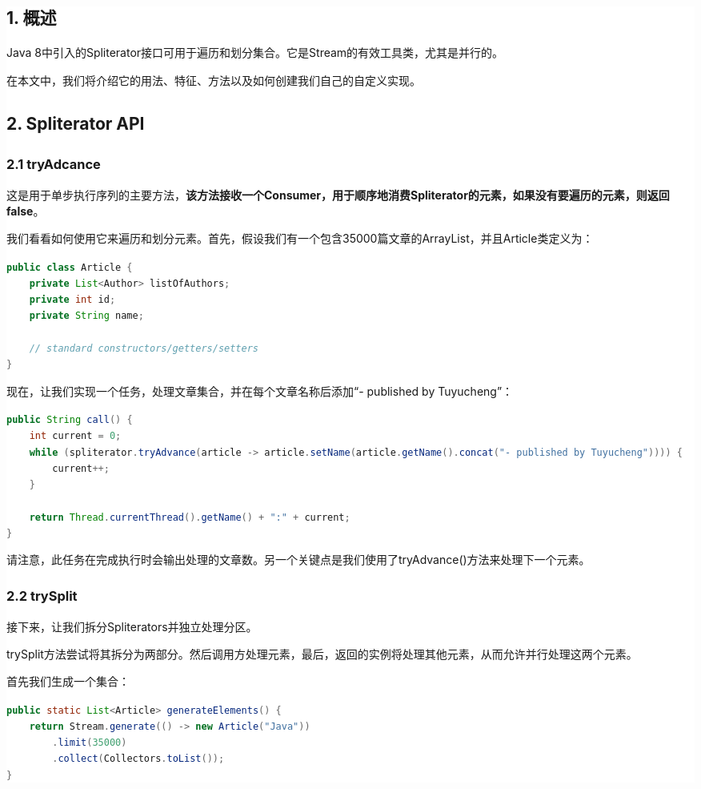 ## 1. 概述

Java 8中引入的Spliterator接口可用于遍历和划分集合。它是Stream的有效工具类，尤其是并行的。

在本文中，我们将介绍它的用法、特征、方法以及如何创建我们自己的自定义实现。

## 2. Spliterator API

### 2.1 tryAdcance

这是用于单步执行序列的主要方法，**该方法接收一个Consumer，用于顺序地消费Spliterator的元素，如果没有要遍历的元素，则返回false**。

我们看看如何使用它来遍历和划分元素。首先，假设我们有一个包含35000篇文章的ArrayList，并且Article类定义为：

```java
public class Article {
    private List<Author> listOfAuthors;
    private int id;
    private String name;
    
    // standard constructors/getters/setters
}
```

现在，让我们实现一个任务，处理文章集合，并在每个文章名称后添加“- published by Tuyucheng”：

```java
public String call() {
	int current = 0;
	while (spliterator.tryAdvance(article -> article.setName(article.getName().concat("- published by Tuyucheng")))) {
		current++;
	}
    
	return Thread.currentThread().getName() + ":" + current;
}
```

请注意，此任务在完成执行时会输出处理的文章数。另一个关键点是我们使用了tryAdvance()方法来处理下一个元素。

### 2.2 trySplit

接下来，让我们拆分Spliterators并独立处理分区。

trySplit方法尝试将其拆分为两部分。然后调用方处理元素，最后，返回的实例将处理其他元素，从而允许并行处理这两个元素。

首先我们生成一个集合：

```java
public static List<Article> generateElements() {
	return Stream.generate(() -> new Article("Java"))
        .limit(35000)
        .collect(Collectors.toList());
}
```

